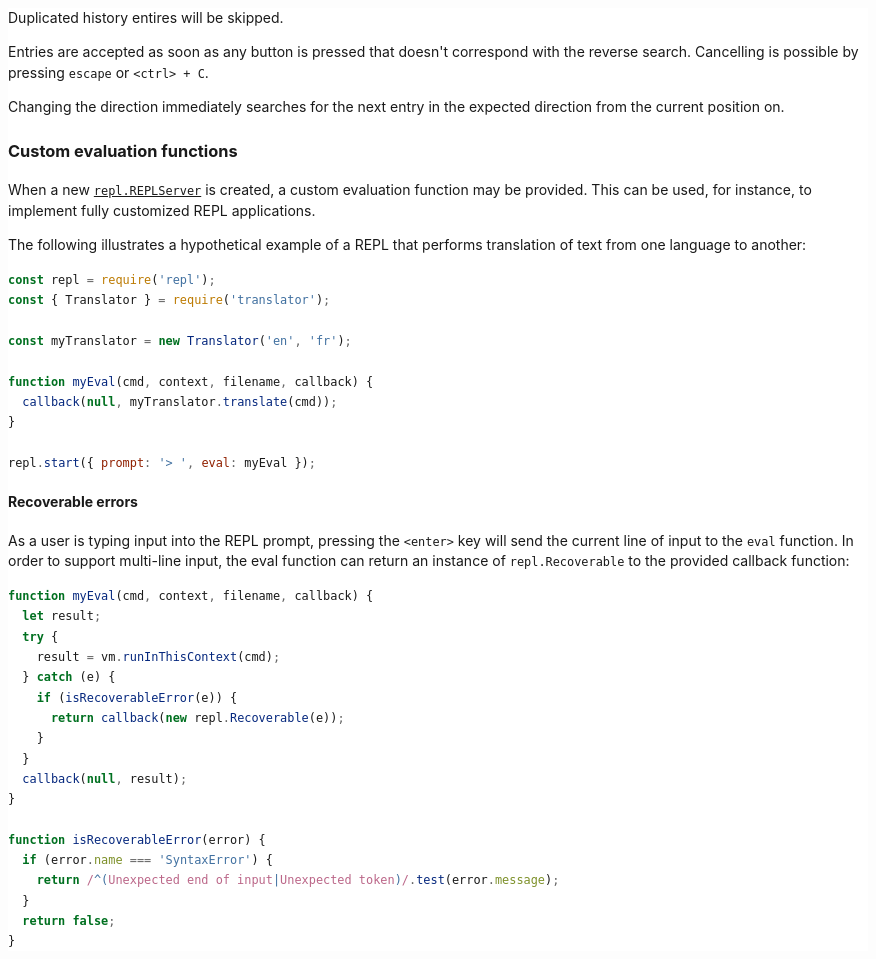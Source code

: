 Duplicated history entires will be skipped.

Entries are accepted as soon as any button is pressed that doesn't correspond
with the reverse search. Cancelling is possible by pressing `escape` or
`<ctrl> + C`.

Changing the direction immediately searches for the next entry in the expected
direction from the current position on.

### Custom evaluation functions

When a new [`repl.REPLServer`][] is created, a custom evaluation function may be
provided. This can be used, for instance, to implement fully customized REPL
applications.

The following illustrates a hypothetical example of a REPL that performs
translation of text from one language to another:

```js
const repl = require('repl');
const { Translator } = require('translator');

const myTranslator = new Translator('en', 'fr');

function myEval(cmd, context, filename, callback) {
  callback(null, myTranslator.translate(cmd));
}

repl.start({ prompt: '> ', eval: myEval });
```

#### Recoverable errors

As a user is typing input into the REPL prompt, pressing the `<enter>` key will
send the current line of input to the `eval` function. In order to support
multi-line input, the eval function can return an instance of `repl.Recoverable`
to the provided callback function:

```js
function myEval(cmd, context, filename, callback) {
  let result;
  try {
    result = vm.runInThisContext(cmd);
  } catch (e) {
    if (isRecoverableError(e)) {
      return callback(new repl.Recoverable(e));
    }
  }
  callback(null, result);
}

function isRecoverableError(error) {
  if (error.name === 'SyntaxError') {
    return /^(Unexpected end of input|Unexpected token)/.test(error.message);
  }
  return false;
}
```


[TTY keybindings]: readline.html#readline_tty_keybindings
[ZSH]: https://en.wikipedia.org/wiki/Z_shell
[`'uncaughtException'`]: process.html#process_event_uncaughtexception
[`--experimental-repl-await`]: cli.html#cli_experimental_repl_await
[`ERR_DOMAIN_CANNOT_SET_UNCAUGHT_EXCEPTION_CAPTURE`]: errors.html#errors_err_domain_cannot_set_uncaught_exception_capture
[`ERR_INVALID_REPL_INPUT`]: errors.html#errors_err_invalid_repl_input
[`curl(1)`]: https://curl.haxx.se/docs/manpage.html
[`domain`]: domain.html
[`process.setUncaughtExceptionCaptureCallback()`]: process.html#process_process_setuncaughtexceptioncapturecallback_fn
[`readline.InterfaceCompleter`]: readline.html#readline_use_of_the_completer_function
[`repl.ReplServer`]: #repl_class_replserver
[`repl.start()`]: #repl_repl_start_options
[`reverse-i-search`]: #repl_reverse_i_search
[`util.inspect()`]: util.html#util_util_inspect_object_options
[stream]: stream.html